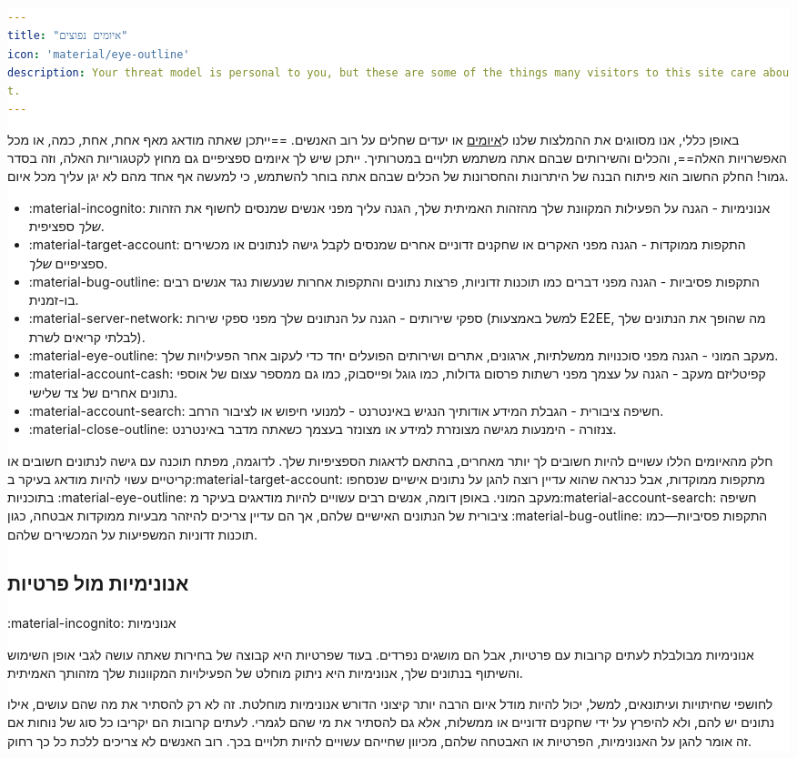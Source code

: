 ```yaml
---
title: "איומים נפוצים"
icon: 'material/eye-outline'
description: Your threat model is personal to you, but these are some of the things many visitors to this site care about.
---
```


באופן כללי, אנו מסווגים את ההמלצות שלנו ל[איומים](threat-modeling.md) או יעדים שחלים על רוב האנשים. ==ייתכן שאתה מודאג מאף אחת, אחת, כמה, או מכל האפשרויות האלה==, והכלים והשירותים שבהם אתה משתמש תלויים במטרותיך. ייתכן שיש לך איומים ספציפיים גם מחוץ לקטגוריות האלה, וזה בסדר גמור! החלק החשוב הוא פיתוח הבנה של היתרונות והחסרונות של הכלים שבהם אתה בוחר להשתמש, כי למעשה אף אחד מהם לא יגן עליך מכל איום.

- <span class="pg-purple">:material-incognito: אנונימיות</span> - הגנה על הפעילות המקוונת שלך מהזהות האמיתית שלך, הגנה עליך מפני אנשים שמנסים לחשוף את הזהות *שלך* ספציפית.
- <span class="pg-red">:material-target-account: התקפות ממוקדות</span> - הגנה מפני האקרים או שחקנים זדוניים אחרים שמנסים לקבל גישה לנתונים או מכשירים ספציפיים *שלך*.
- <span class="pg-orange">:material-bug-outline: התקפות פסיביות</span> - הגנה מפני דברים כמו תוכנות זדוניות, פרצות נתונים והתקפות אחרות שנעשות נגד אנשים רבים בו-זמנית.
- <span class="pg-teal">:material-server-network: ספקי שירותים</span> - הגנה על הנתונים שלך מפני ספקי שירות (למשל באמצעות E2EE, מה שהופך את הנתונים שלך לבלתי קריאים לשרת).
- <span class="pg-blue">:material-eye-outline: מעקב המוני</span> - הגנה מפני סוכנויות ממשלתיות, ארגונים, אתרים ושירותים הפועלים יחד כדי לעקוב אחר הפעילויות שלך.
- <span class="pg-brown">:material-account-cash: קפיטליזם מעקב</span> - הגנה על עצמך מפני רשתות פרסום גדולות, כמו גוגל ופייסבוק, כמו גם ממספר עצום של אוספי נתונים אחרים של צד שלישי.
- <span class="pg-green">:material-account-search: חשיפה ציבורית</span> - הגבלת המידע אודותיך הנגיש באינטרנט - למנועי חיפוש או לציבור הרחב.
- <span class="pg-blue-gray">:material-close-outline: צנזורה</span> - הימנעות מגישה מצונזרת למידע או מצונזר בעצמך כשאתה מדבר באינטרנט.

חלק מהאיומים הללו עשויים להיות חשובים לך יותר מאחרים, בהתאם לדאגות הספציפיות שלך. לדוגמה, מפתח תוכנה עם גישה לנתונים חשובים או קריטיים עשוי להיות מודאג בעיקר ב<span class="pg-red">:material-target-account: מתקפות ממוקדות</span>, אבל כנראה שהוא עדיין רוצה להגן על נתונים אישיים שנסחפו בתוכניות <span class="pg-blue">:material-eye-outline: מעקב המוני</span>. באופן דומה, אנשים רבים עשויים להיות מודאגים בעיקר מ<span class="pg-green">:material-account-search: חשיפה ציבורית</span> של הנתונים האישיים שלהם, אך הם עדיין צריכים להיזהר מבעיות ממוקדות אבטחה, כגון <span class="pg-orange">:material-bug-outline: התקפות פסיביות</span>—כמו תוכנות זדוניות המשפיעות על המכשירים שלהם.

## אנונימיות מול פרטיות

<span class="pg-purple">:material-incognito: אנונימיות</span>

אנונימיות מבולבלת לעתים קרובות עם פרטיות, אבל הם מושגים נפרדים. בעוד שפרטיות היא קבוצה של בחירות שאתה עושה לגבי אופן השימוש והשיתוף בנתונים שלך, אנונימיות היא ניתוק מוחלט של הפעילויות המקוונות שלך מזהותך האמיתית.

לחושפי שחיתויות ועיתונאים, למשל, יכול להיות מודל איום הרבה יותר קיצוני הדורש אנונימיות מוחלטת. זה לא רק להסתיר את מה שהם עושים, אילו נתונים יש להם, ולא להיפרץ על ידי שחקנים זדוניים או ממשלות, אלא גם להסתיר את מי שהם לגמרי. לעתים קרובות הם יקריבו כל סוג של נוחות אם זה אומר להגן על האנונימיות, הפרטיות או האבטחה שלהם, מכיוון שחייהם עשויים להיות תלויים בכך. רוב האנשים לא צריכים ללכת כל כך רחוק.
